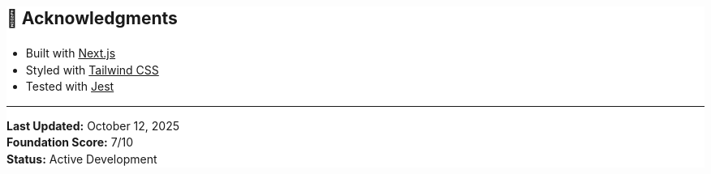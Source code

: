 
## 🎉 Acknowledgments

- Built with [Next.js](https://nextjs.org/)
- Styled with [Tailwind CSS](https://tailwindcss.com/)
- Tested with [Jest](https://jestjs.io/)

---

**Last Updated:** October 12, 2025  
**Foundation Score:** 7/10  
**Status:** Active Development
